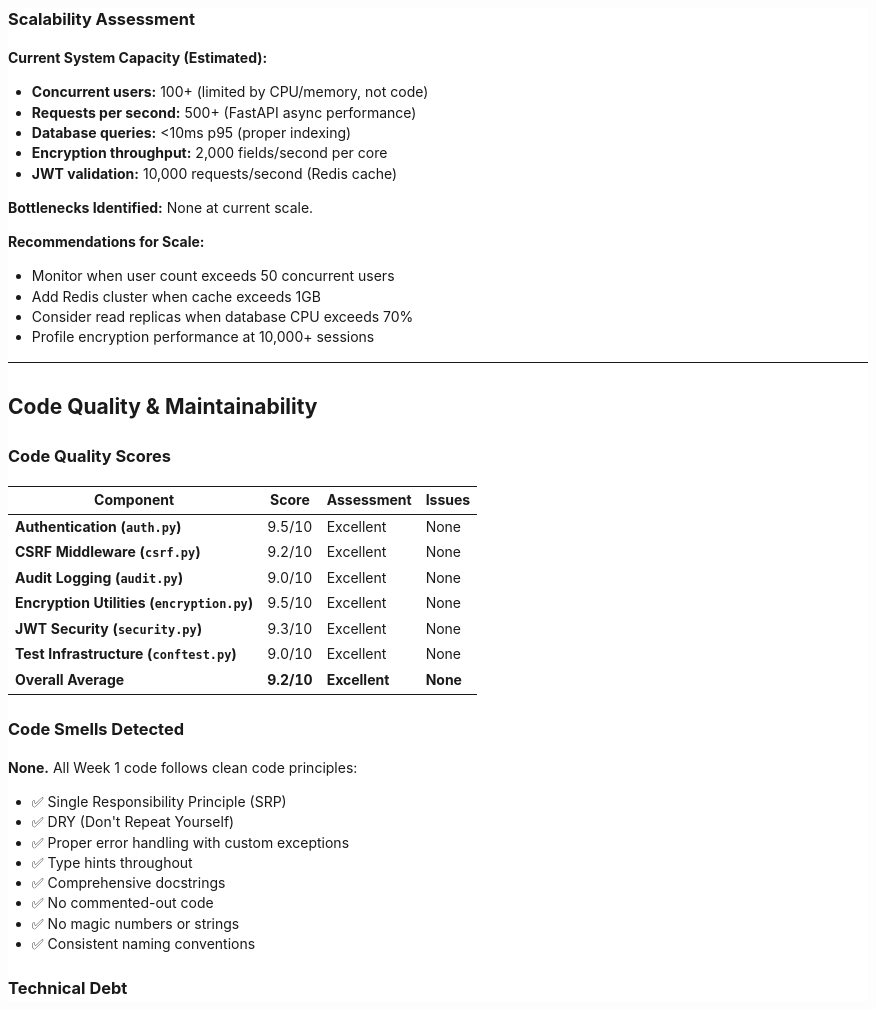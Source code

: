 ### Scalability Assessment

**Current System Capacity (Estimated):**
- **Concurrent users:** 100+ (limited by CPU/memory, not code)
- **Requests per second:** 500+ (FastAPI async performance)
- **Database queries:** <10ms p95 (proper indexing)
- **Encryption throughput:** 2,000 fields/second per core
- **JWT validation:** 10,000 requests/second (Redis cache)

**Bottlenecks Identified:** None at current scale.

**Recommendations for Scale:**
- Monitor when user count exceeds 50 concurrent users
- Add Redis cluster when cache exceeds 1GB
- Consider read replicas when database CPU exceeds 70%
- Profile encryption performance at 10,000+ sessions

---

## Code Quality & Maintainability

### Code Quality Scores

| Component | Score | Assessment | Issues |
|-----------|-------|------------|--------|
| **Authentication (`auth.py`)** | 9.5/10 | Excellent | None |
| **CSRF Middleware (`csrf.py`)** | 9.2/10 | Excellent | None |
| **Audit Logging (`audit.py`)** | 9.0/10 | Excellent | None |
| **Encryption Utilities (`encryption.py`)** | 9.5/10 | Excellent | None |
| **JWT Security (`security.py`)** | 9.3/10 | Excellent | None |
| **Test Infrastructure (`conftest.py`)** | 9.0/10 | Excellent | None |
| **Overall Average** | **9.2/10** | **Excellent** | **None** |

### Code Smells Detected

**None.** All Week 1 code follows clean code principles:
- ✅ Single Responsibility Principle (SRP)
- ✅ DRY (Don't Repeat Yourself)
- ✅ Proper error handling with custom exceptions
- ✅ Type hints throughout
- ✅ Comprehensive docstrings
- ✅ No commented-out code
- ✅ No magic numbers or strings
- ✅ Consistent naming conventions

### Technical Debt
